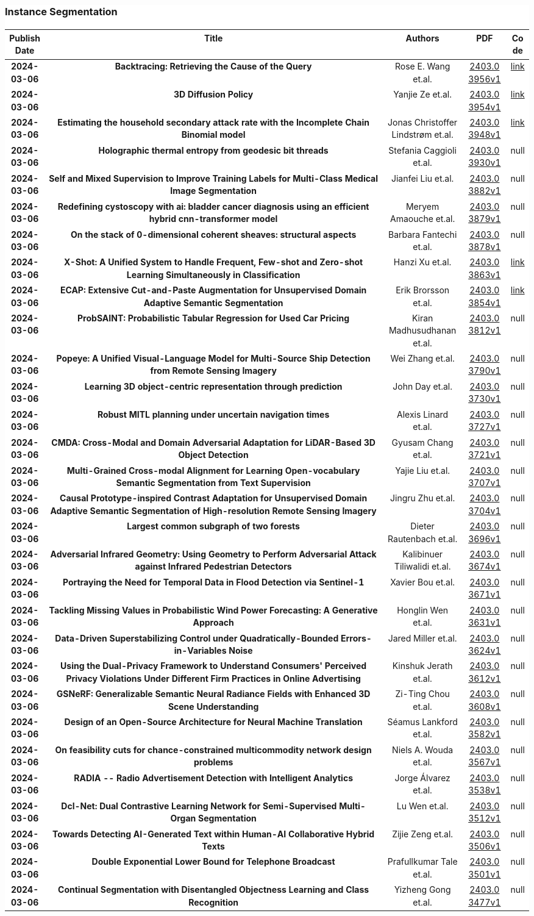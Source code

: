 ### Instance Segmentation
|Publish Date|Title|Authors|PDF|Code|
| :---: | :---: | :---: | :---: | :---: |
|**2024-03-06**|**Backtracing: Retrieving the Cause of the Query**|Rose E. Wang et.al.|[2403.03956v1](http://arxiv.org/abs/2403.03956v1)|[link](https://github.com/rosewang2008/backtracing)|
|**2024-03-06**|**3D Diffusion Policy**|Yanjie Ze et.al.|[2403.03954v1](http://arxiv.org/abs/2403.03954v1)|[link](https://github.com/YanjieZe/3D-Diffusion-Policy)|
|**2024-03-06**|**Estimating the household secondary attack rate with the Incomplete Chain Binomial model**|Jonas Christoffer Lindstrøm et.al.|[2403.03948v1](http://arxiv.org/abs/2403.03948v1)|[link](https://github.com/opisthokonta/chainbinomial)|
|**2024-03-06**|**Holographic thermal entropy from geodesic bit threads**|Stefania Caggioli et.al.|[2403.03930v1](http://arxiv.org/abs/2403.03930v1)|null|
|**2024-03-06**|**Self and Mixed Supervision to Improve Training Labels for Multi-Class Medical Image Segmentation**|Jianfei Liu et.al.|[2403.03882v1](http://arxiv.org/abs/2403.03882v1)|null|
|**2024-03-06**|**Redefining cystoscopy with ai: bladder cancer diagnosis using an efficient hybrid cnn-transformer model**|Meryem Amaouche et.al.|[2403.03879v1](http://arxiv.org/abs/2403.03879v1)|null|
|**2024-03-06**|**On the stack of 0-dimensional coherent sheaves: structural aspects**|Barbara Fantechi et.al.|[2403.03878v1](http://arxiv.org/abs/2403.03878v1)|null|
|**2024-03-06**|**X-Shot: A Unified System to Handle Frequent, Few-shot and Zero-shot Learning Simultaneously in Classification**|Hanzi Xu et.al.|[2403.03863v1](http://arxiv.org/abs/2403.03863v1)|[link](https://github.com/xhz0809/x-shot)|
|**2024-03-06**|**ECAP: Extensive Cut-and-Paste Augmentation for Unsupervised Domain Adaptive Semantic Segmentation**|Erik Brorsson et.al.|[2403.03854v1](http://arxiv.org/abs/2403.03854v1)|[link](https://github.com/erikbrorsson/ecap)|
|**2024-03-06**|**ProbSAINT: Probabilistic Tabular Regression for Used Car Pricing**|Kiran Madhusudhanan et.al.|[2403.03812v1](http://arxiv.org/abs/2403.03812v1)|null|
|**2024-03-06**|**Popeye: A Unified Visual-Language Model for Multi-Source Ship Detection from Remote Sensing Imagery**|Wei Zhang et.al.|[2403.03790v1](http://arxiv.org/abs/2403.03790v1)|null|
|**2024-03-06**|**Learning 3D object-centric representation through prediction**|John Day et.al.|[2403.03730v1](http://arxiv.org/abs/2403.03730v1)|null|
|**2024-03-06**|**Robust MITL planning under uncertain navigation times**|Alexis Linard et.al.|[2403.03727v1](http://arxiv.org/abs/2403.03727v1)|null|
|**2024-03-06**|**CMDA: Cross-Modal and Domain Adversarial Adaptation for LiDAR-Based 3D Object Detection**|Gyusam Chang et.al.|[2403.03721v1](http://arxiv.org/abs/2403.03721v1)|null|
|**2024-03-06**|**Multi-Grained Cross-modal Alignment for Learning Open-vocabulary Semantic Segmentation from Text Supervision**|Yajie Liu et.al.|[2403.03707v1](http://arxiv.org/abs/2403.03707v1)|null|
|**2024-03-06**|**Causal Prototype-inspired Contrast Adaptation for Unsupervised Domain Adaptive Semantic Segmentation of High-resolution Remote Sensing Imagery**|Jingru Zhu et.al.|[2403.03704v1](http://arxiv.org/abs/2403.03704v1)|null|
|**2024-03-06**|**Largest common subgraph of two forests**|Dieter Rautenbach et.al.|[2403.03696v1](http://arxiv.org/abs/2403.03696v1)|null|
|**2024-03-06**|**Adversarial Infrared Geometry: Using Geometry to Perform Adversarial Attack against Infrared Pedestrian Detectors**|Kalibinuer Tiliwalidi et.al.|[2403.03674v1](http://arxiv.org/abs/2403.03674v1)|null|
|**2024-03-06**|**Portraying the Need for Temporal Data in Flood Detection via Sentinel-1**|Xavier Bou et.al.|[2403.03671v1](http://arxiv.org/abs/2403.03671v1)|null|
|**2024-03-06**|**Tackling Missing Values in Probabilistic Wind Power Forecasting: A Generative Approach**|Honglin Wen et.al.|[2403.03631v1](http://arxiv.org/abs/2403.03631v1)|null|
|**2024-03-06**|**Data-Driven Superstabilizing Control under Quadratically-Bounded Errors-in-Variables Noise**|Jared Miller et.al.|[2403.03624v1](http://arxiv.org/abs/2403.03624v1)|null|
|**2024-03-06**|**Using the Dual-Privacy Framework to Understand Consumers' Perceived Privacy Violations Under Different Firm Practices in Online Advertising**|Kinshuk Jerath et.al.|[2403.03612v1](http://arxiv.org/abs/2403.03612v1)|null|
|**2024-03-06**|**GSNeRF: Generalizable Semantic Neural Radiance Fields with Enhanced 3D Scene Understanding**|Zi-Ting Chou et.al.|[2403.03608v1](http://arxiv.org/abs/2403.03608v1)|null|
|**2024-03-06**|**Design of an Open-Source Architecture for Neural Machine Translation**|Séamus Lankford et.al.|[2403.03582v1](http://arxiv.org/abs/2403.03582v1)|null|
|**2024-03-06**|**On feasibility cuts for chance-constrained multicommodity network design problems**|Niels A. Wouda et.al.|[2403.03567v1](http://arxiv.org/abs/2403.03567v1)|null|
|**2024-03-06**|**RADIA -- Radio Advertisement Detection with Intelligent Analytics**|Jorge Álvarez et.al.|[2403.03538v1](http://arxiv.org/abs/2403.03538v1)|null|
|**2024-03-06**|**Dcl-Net: Dual Contrastive Learning Network for Semi-Supervised Multi-Organ Segmentation**|Lu Wen et.al.|[2403.03512v1](http://arxiv.org/abs/2403.03512v1)|null|
|**2024-03-06**|**Towards Detecting AI-Generated Text within Human-AI Collaborative Hybrid Texts**|Zijie Zeng et.al.|[2403.03506v1](http://arxiv.org/abs/2403.03506v1)|null|
|**2024-03-06**|**Double Exponential Lower Bound for Telephone Broadcast**|Prafullkumar Tale et.al.|[2403.03501v1](http://arxiv.org/abs/2403.03501v1)|null|
|**2024-03-06**|**Continual Segmentation with Disentangled Objectness Learning and Class Recognition**|Yizheng Gong et.al.|[2403.03477v1](http://arxiv.org/abs/2403.03477v1)|null|
